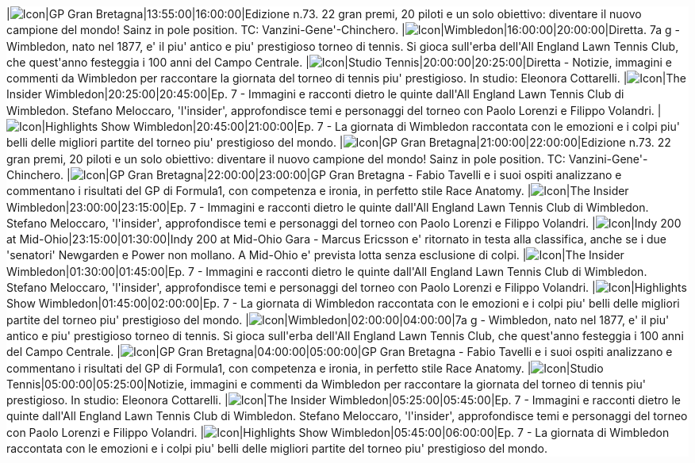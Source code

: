 |![Icon](https://guidatv.sky.it/uuid/d0858817-c728-4958-813f-1fbdffa63efa/cover?md5ChecksumParam=8f9fba32e88d4474ee12ff5a75642d02)|GP Gran Bretagna|13:55:00|16:00:00|Edizione n.73. 22 gran premi, 20 piloti e un solo obiettivo: diventare il nuovo campione del mondo! Sainz in pole position. TC: Vanzini-Gene&#039;-Chinchero.
|![Icon](https://guidatv.sky.it/uuid/4ccbac04-9052-4ecc-a37c-b2f12d08b3ed/cover?md5ChecksumParam=bced2658630fa47b601e3b8476c509f7)|Wimbledon|16:00:00|20:00:00|Diretta. 7a g - Wimbledon, nato nel 1877, e&#039; il piu&#039; antico e piu&#039; prestigioso torneo di tennis. Si gioca sull&#039;erba dell&#039;All England Lawn Tennis Club, che quest&#039;anno festeggia i 100 anni del Campo Centrale.
|![Icon](https://guidatv.sky.it/uuid/a9493cc1-d868-4d36-973e-2d5c85fc50b3/cover?md5ChecksumParam=85fdf421ff3a7d9b741c1b6639401f95)|Studio Tennis|20:00:00|20:25:00|Diretta - Notizie, immagini e commenti da Wimbledon per raccontare la giornata del torneo di tennis piu&#039; prestigioso. In studio: Eleonora Cottarelli.
|![Icon](https://guidatv.sky.it/uuid/f3b2e45d-93f7-459b-a0ee-3fbbec62abc4/cover?md5ChecksumParam=020520631279e2b1a3ad2ea83a0d2fc4)|The Insider Wimbledon|20:25:00|20:45:00|Ep. 7 - Immagini e racconti dietro le quinte dall&#039;All England Lawn Tennis Club di Wimbledon. Stefano Meloccaro, &#039;l&#039;insider&#039;, approfondisce temi e personaggi del torneo con Paolo Lorenzi e Filippo Volandri.
|![Icon](https://guidatv.sky.it/uuid/b8ad38bd-a9f3-4c5b-ad41-d89e59bb86db/cover?md5ChecksumParam=8e9b810d5ad948d365ac03af47d0c684)|Highlights Show Wimbledon|20:45:00|21:00:00|Ep. 7 - La giornata di Wimbledon raccontata con le emozioni e i colpi piu&#039; belli delle migliori partite del torneo piu&#039; prestigioso del mondo.
|![Icon](https://guidatv.sky.it/uuid/d0858817-c728-4958-813f-1fbdffa63efa/cover?md5ChecksumParam=8f9fba32e88d4474ee12ff5a75642d02)|GP Gran Bretagna|21:00:00|22:00:00|Edizione n.73. 22 gran premi, 20 piloti e un solo obiettivo: diventare il nuovo campione del mondo! Sainz in pole position. TC: Vanzini-Gene&#039;-Chinchero.
|![Icon](https://guidatv.sky.it/uuid/2b6db90e-ff92-404c-8f98-581b4840254d/cover?md5ChecksumParam=7ccc97cc0bdba1be2fcf722a02cb1110)|GP Gran Bretagna|22:00:00|23:00:00|GP Gran Bretagna - Fabio Tavelli e i suoi ospiti analizzano e commentano i risultati del GP di Formula1, con competenza e ironia, in perfetto stile Race Anatomy.
|![Icon](https://guidatv.sky.it/uuid/f3b2e45d-93f7-459b-a0ee-3fbbec62abc4/cover?md5ChecksumParam=020520631279e2b1a3ad2ea83a0d2fc4)|The Insider Wimbledon|23:00:00|23:15:00|Ep. 7 - Immagini e racconti dietro le quinte dall&#039;All England Lawn Tennis Club di Wimbledon. Stefano Meloccaro, &#039;l&#039;insider&#039;, approfondisce temi e personaggi del torneo con Paolo Lorenzi e Filippo Volandri.
|![Icon](https://guidatv.sky.it/uuid/5d74bbad-fa56-4821-833a-ce261b8dac87/cover?md5ChecksumParam=d7788ec4bc96d345c1725aaf61a158f6)|Indy 200 at Mid-Ohio|23:15:00|01:30:00|Indy 200 at Mid-Ohio Gara - Marcus Ericsson e&#039; ritornato in testa alla classifica, anche se i due &#039;senatori&#039; Newgarden e Power non mollano. A Mid-Ohio e&#039; prevista lotta senza esclusione di colpi.
|![Icon](https://guidatv.sky.it/uuid/f3b2e45d-93f7-459b-a0ee-3fbbec62abc4/cover?md5ChecksumParam=020520631279e2b1a3ad2ea83a0d2fc4)|The Insider Wimbledon|01:30:00|01:45:00|Ep. 7 - Immagini e racconti dietro le quinte dall&#039;All England Lawn Tennis Club di Wimbledon. Stefano Meloccaro, &#039;l&#039;insider&#039;, approfondisce temi e personaggi del torneo con Paolo Lorenzi e Filippo Volandri.
|![Icon](https://guidatv.sky.it/uuid/b8ad38bd-a9f3-4c5b-ad41-d89e59bb86db/cover?md5ChecksumParam=8e9b810d5ad948d365ac03af47d0c684)|Highlights Show Wimbledon|01:45:00|02:00:00|Ep. 7 - La giornata di Wimbledon raccontata con le emozioni e i colpi piu&#039; belli delle migliori partite del torneo piu&#039; prestigioso del mondo.
|![Icon](https://guidatv.sky.it/uuid/4ccbac04-9052-4ecc-a37c-b2f12d08b3ed/cover?md5ChecksumParam=bced2658630fa47b601e3b8476c509f7)|Wimbledon|02:00:00|04:00:00|7a g - Wimbledon, nato nel 1877, e&#039; il piu&#039; antico e piu&#039; prestigioso torneo di tennis. Si gioca sull&#039;erba dell&#039;All England Lawn Tennis Club, che quest&#039;anno festeggia i 100 anni del Campo Centrale.
|![Icon](https://guidatv.sky.it/uuid/2b6db90e-ff92-404c-8f98-581b4840254d/cover?md5ChecksumParam=7ccc97cc0bdba1be2fcf722a02cb1110)|GP Gran Bretagna|04:00:00|05:00:00|GP Gran Bretagna - Fabio Tavelli e i suoi ospiti analizzano e commentano i risultati del GP di Formula1, con competenza e ironia, in perfetto stile Race Anatomy.
|![Icon](https://guidatv.sky.it/uuid/a9493cc1-d868-4d36-973e-2d5c85fc50b3/cover?md5ChecksumParam=85fdf421ff3a7d9b741c1b6639401f95)|Studio Tennis|05:00:00|05:25:00|Notizie, immagini e commenti da Wimbledon per raccontare la giornata del torneo di tennis piu&#039; prestigioso. In studio: Eleonora Cottarelli.
|![Icon](https://guidatv.sky.it/uuid/f3b2e45d-93f7-459b-a0ee-3fbbec62abc4/cover?md5ChecksumParam=020520631279e2b1a3ad2ea83a0d2fc4)|The Insider Wimbledon|05:25:00|05:45:00|Ep. 7 - Immagini e racconti dietro le quinte dall&#039;All England Lawn Tennis Club di Wimbledon. Stefano Meloccaro, &#039;l&#039;insider&#039;, approfondisce temi e personaggi del torneo con Paolo Lorenzi e Filippo Volandri.
|![Icon](https://guidatv.sky.it/uuid/b8ad38bd-a9f3-4c5b-ad41-d89e59bb86db/cover?md5ChecksumParam=8e9b810d5ad948d365ac03af47d0c684)|Highlights Show Wimbledon|05:45:00|06:00:00|Ep. 7 - La giornata di Wimbledon raccontata con le emozioni e i colpi piu&#039; belli delle migliori partite del torneo piu&#039; prestigioso del mondo.